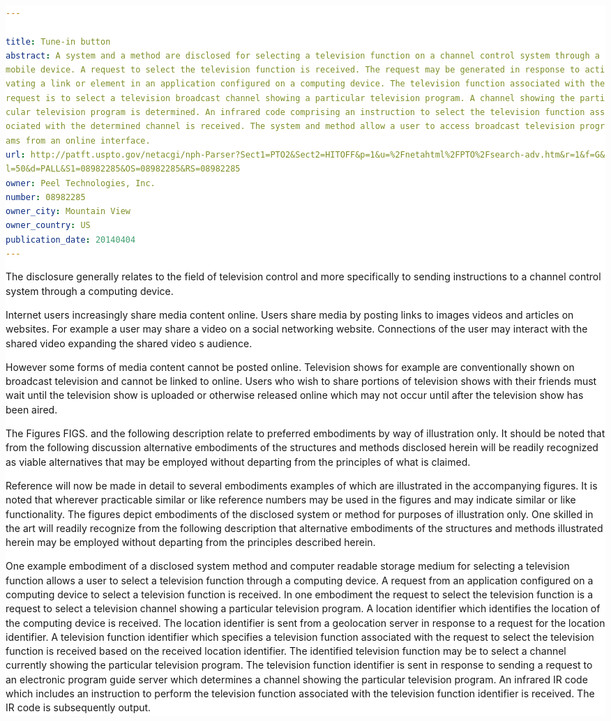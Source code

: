 ```yaml
---

title: Tune-in button
abstract: A system and a method are disclosed for selecting a television function on a channel control system through a mobile device. A request to select the television function is received. The request may be generated in response to activating a link or element in an application configured on a computing device. The television function associated with the request is to select a television broadcast channel showing a particular television program. A channel showing the particular television program is determined. An infrared code comprising an instruction to select the television function associated with the determined channel is received. The system and method allow a user to access broadcast television programs from an online interface.
url: http://patft.uspto.gov/netacgi/nph-Parser?Sect1=PTO2&Sect2=HITOFF&p=1&u=%2Fnetahtml%2FPTO%2Fsearch-adv.htm&r=1&f=G&l=50&d=PALL&S1=08982285&OS=08982285&RS=08982285
owner: Peel Technologies, Inc.
number: 08982285
owner_city: Mountain View
owner_country: US
publication_date: 20140404
---
```

The disclosure generally relates to the field of television control and more specifically to sending instructions to a channel control system through a computing device.

Internet users increasingly share media content online. Users share media by posting links to images videos and articles on websites. For example a user may share a video on a social networking website. Connections of the user may interact with the shared video expanding the shared video s audience.

However some forms of media content cannot be posted online. Television shows for example are conventionally shown on broadcast television and cannot be linked to online. Users who wish to share portions of television shows with their friends must wait until the television show is uploaded or otherwise released online which may not occur until after the television show has been aired.

The Figures FIGS. and the following description relate to preferred embodiments by way of illustration only. It should be noted that from the following discussion alternative embodiments of the structures and methods disclosed herein will be readily recognized as viable alternatives that may be employed without departing from the principles of what is claimed.

Reference will now be made in detail to several embodiments examples of which are illustrated in the accompanying figures. It is noted that wherever practicable similar or like reference numbers may be used in the figures and may indicate similar or like functionality. The figures depict embodiments of the disclosed system or method for purposes of illustration only. One skilled in the art will readily recognize from the following description that alternative embodiments of the structures and methods illustrated herein may be employed without departing from the principles described herein.

One example embodiment of a disclosed system method and computer readable storage medium for selecting a television function allows a user to select a television function through a computing device. A request from an application configured on a computing device to select a television function is received. In one embodiment the request to select the television function is a request to select a television channel showing a particular television program. A location identifier which identifies the location of the computing device is received. The location identifier is sent from a geolocation server in response to a request for the location identifier. A television function identifier which specifies a television function associated with the request to select the television function is received based on the received location identifier. The identified television function may be to select a channel currently showing the particular television program. The television function identifier is sent in response to sending a request to an electronic program guide server which determines a channel showing the particular television program. An infrared IR code which includes an instruction to perform the television function associated with the television function identifier is received. The IR code is subsequently output.
